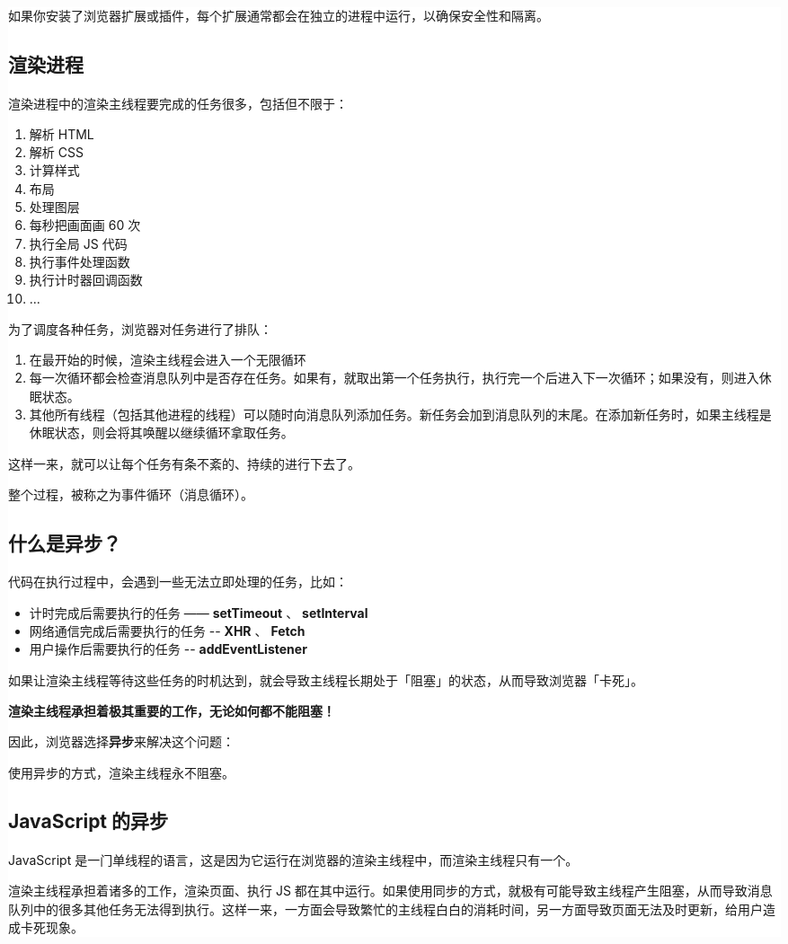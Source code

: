 如果你安装了浏览器扩展或插件，每个扩展通常都会在独立的进程中运行，以确保安全性和隔离。

## 渲染进程

渲染进程中的渲染主线程要完成的任务很多，包括但不限于：

1. 解析 HTML
2. 解析 CSS
3. 计算样式
4. 布局
5. 处理图层
6. 每秒把画面画 60 次
7. 执行全局 JS 代码
8. 执行事件处理函数
9. 执行计时器回调函数
10. ...

为了调度各种任务，浏览器对任务进行了排队：

1. 在最开始的时候，渲染主线程会进入一个无限循环
2. 每一次循环都会检查消息队列中是否存在任务。如果有，就取出第⼀个任务执⾏，执⾏完⼀个后进⼊下⼀次循环；如果没有，则进⼊休眠状态。
3. 其他所有线程（包括其他进程的线程）可以随时向消息队列添加任务。新任务会加到消息队列的末尾。在添加新任务时，如果主线程是休眠状态，则会将其唤醒以继续循环拿取任务。

这样⼀来，就可以让每个任务有条不紊的、持续的进⾏下去了。

整个过程，被称之为事件循环（消息循环）。

<ImgLoader :src="img1" />

## 什么是异步？

代码在执⾏过程中，会遇到⼀些⽆法⽴即处理的任务，⽐如：

- 计时完成后需要执⾏的任务 —— **setTimeout** 、 **setInterval**
- ⽹络通信完成后需要执⾏的任务 -- **XHR** 、 **Fetch**
- ⽤户操作后需要执⾏的任务 -- **addEventListener**

如果让渲染主线程等待这些任务的时机达到，就会导致主线程⻓期处于「阻塞」的状态，从⽽导致浏览器「卡死」。

<ImgLoader :src="img2" />

**渲染主线程承担着极其重要的⼯作，⽆论如何都不能阻塞！**

因此，浏览器选择**异步**来解决这个问题：

<ImgLoader :src="img3" />

使⽤异步的⽅式，渲染主线程永不阻塞。

## JavaScript 的异步

JavaScript 是⼀⻔单线程的语⾔，这是因为它运⾏在浏览器的渲染主线程中，⽽渲染主线程只有⼀个。

渲染主线程承担着诸多的⼯作，渲染⻚⾯、执⾏ JS
都在其中运⾏。如果使⽤同步的⽅式，就极有可能导致主线程产⽣阻塞，从⽽导致消息队列中的很多其他任务⽆法得到执⾏。这样⼀来，⼀⽅⾯会导致繁忙的主线程⽩⽩的消耗时间，另⼀⽅⾯导致⻚⾯⽆法及时更新，给⽤户造成卡死现象。
